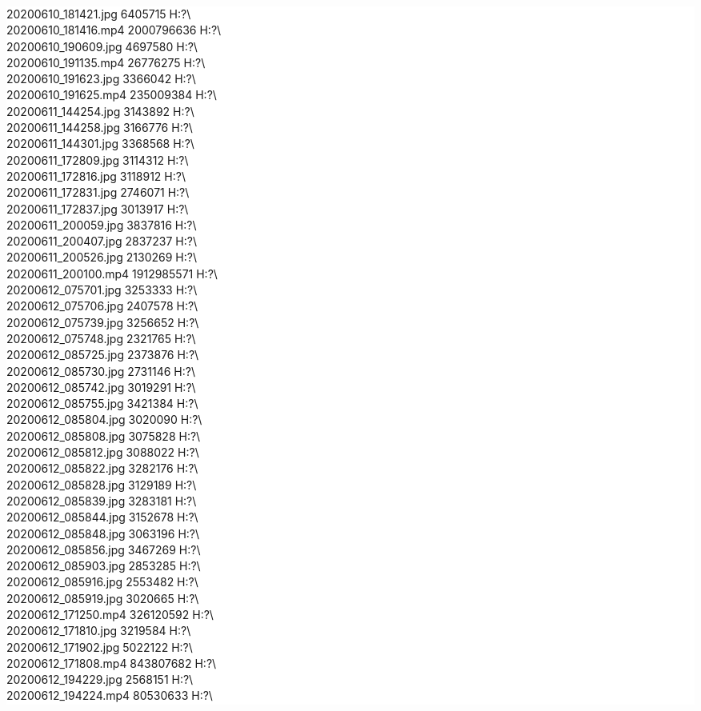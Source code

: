 20200610_181421.jpg                                           6405715     H:\?\                                                         
20200610_181416.mp4                                           2000796636  H:\?\                                                         
20200610_190609.jpg                                           4697580     H:\?\                                                         
20200610_191135.mp4                                           26776275    H:\?\                                                         
20200610_191623.jpg                                           3366042     H:\?\                                                         
20200610_191625.mp4                                           235009384   H:\?\                                                         
20200611_144254.jpg                                           3143892     H:\?\                                                         
20200611_144258.jpg                                           3166776     H:\?\                                                         
20200611_144301.jpg                                           3368568     H:\?\                                                         
20200611_172809.jpg                                           3114312     H:\?\                                                         
20200611_172816.jpg                                           3118912     H:\?\                                                         
20200611_172831.jpg                                           2746071     H:\?\                                                         
20200611_172837.jpg                                           3013917     H:\?\                                                         
20200611_200059.jpg                                           3837816     H:\?\                                                         
20200611_200407.jpg                                           2837237     H:\?\                                                         
20200611_200526.jpg                                           2130269     H:\?\                                                         
20200611_200100.mp4                                           1912985571  H:\?\                                                         
20200612_075701.jpg                                           3253333     H:\?\                                                         
20200612_075706.jpg                                           2407578     H:\?\                                                         
20200612_075739.jpg                                           3256652     H:\?\                                                         
20200612_075748.jpg                                           2321765     H:\?\                                                         
20200612_085725.jpg                                           2373876     H:\?\                                                         
20200612_085730.jpg                                           2731146     H:\?\                                                         
20200612_085742.jpg                                           3019291     H:\?\                                                         
20200612_085755.jpg                                           3421384     H:\?\                                                         
20200612_085804.jpg                                           3020090     H:\?\                                                         
20200612_085808.jpg                                           3075828     H:\?\                                                         
20200612_085812.jpg                                           3088022     H:\?\                                                         
20200612_085822.jpg                                           3282176     H:\?\                                                         
20200612_085828.jpg                                           3129189     H:\?\                                                         
20200612_085839.jpg                                           3283181     H:\?\                                                         
20200612_085844.jpg                                           3152678     H:\?\                                                         
20200612_085848.jpg                                           3063196     H:\?\                                                         
20200612_085856.jpg                                           3467269     H:\?\                                                         
20200612_085903.jpg                                           2853285     H:\?\                                                         
20200612_085916.jpg                                           2553482     H:\?\                                                         
20200612_085919.jpg                                           3020665     H:\?\                                                         
20200612_171250.mp4                                           326120592   H:\?\                                                         
20200612_171810.jpg                                           3219584     H:\?\                                                         
20200612_171902.jpg                                           5022122     H:\?\                                                         
20200612_171808.mp4                                           843807682   H:\?\                                                         
20200612_194229.jpg                                           2568151     H:\?\                                                         
20200612_194224.mp4                                           80530633    H:\?\                                                         
